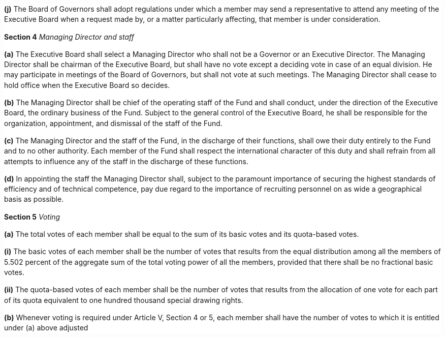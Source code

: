 



**(j)** The Board of Governors shall adopt regulations under which a member may send a representative to attend any meeting of the Executive Board when a request made by, or a matter particularly affecting, that member is under consideration.





**Section 4** *Managing Director and staff*



**(a)** The Executive Board shall select a Managing Director who shall not be a Governor or an Executive Director. The Managing Director shall be chairman of the Executive Board, but shall have no vote except a deciding vote in case of an equal division. He may participate in meetings of the Board of Governors, but shall not vote at such meetings. The Managing Director shall cease to hold office when the Executive Board so decides.



**(b)** The Managing Director shall be chief of the operating staff of the Fund and shall conduct, under the direction of the Executive Board, the ordinary business of the Fund. Subject to the general control of the Executive Board, he shall be responsible for the organization, appointment, and dismissal of the staff of the Fund.



**(c)** The Managing Director and the staff of the Fund, in the discharge of their functions, shall owe their duty entirely to the Fund and to no other authority. Each member of the Fund shall respect the international character of this duty and shall refrain from all attempts to influence any of the staff in the discharge of these functions.



**(d)** In appointing the staff the Managing Director shall, subject to the paramount importance of securing the highest standards of efficiency and of technical competence, pay due regard to the importance of recruiting personnel on as wide a geographical basis as possible.





**Section 5** *Voting*



**(a)** The total votes of each member shall be equal to the sum of its basic votes and its quota-based votes.

**(i)** The basic votes of each member shall be the number of votes that results from the equal distribution among all the members of 5.502 percent of the aggregate sum of the total voting power of all the members, provided that there shall be no fractional basic votes.



**(ii)** The quota-based votes of each member shall be the number of votes that results from the allocation of one vote for each part of its quota equivalent to one hundred thousand special drawing rights.





**(b)** Whenever voting is required under Article V, Section 4 or 5, each member shall have the number of votes to which it is entitled under (a) above adjusted

